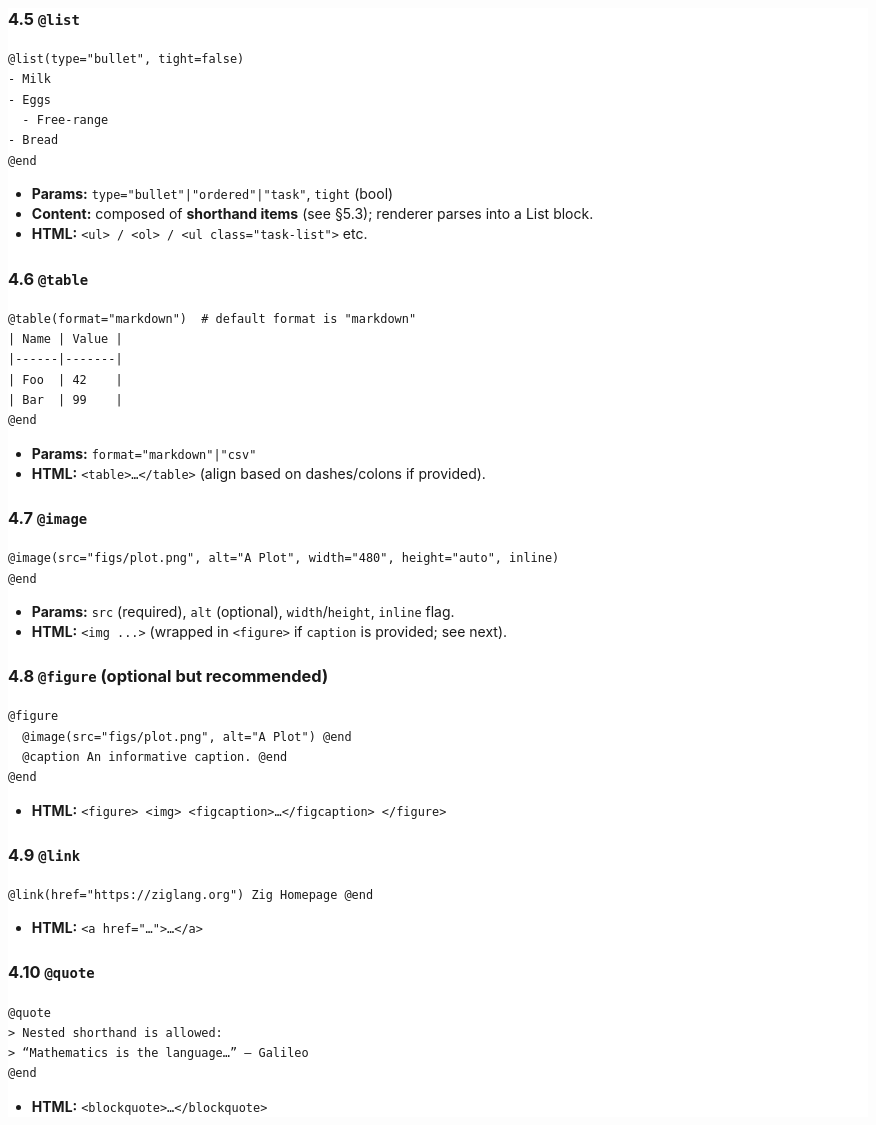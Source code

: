 ### 4.5 `@list`
```dcz
@list(type="bullet", tight=false)
- Milk
- Eggs
  - Free-range
- Bread
@end
```
- **Params:** `type="bullet"|"ordered"|"task"`, `tight` (bool)  
- **Content:** composed of **shorthand items** (see §5.3); renderer parses into a List block.  
- **HTML:** `<ul> / <ol> / <ul class="task-list">` etc.

### 4.6 `@table`
```dcz
@table(format="markdown")  # default format is "markdown"
| Name | Value |
|------|-------|
| Foo  | 42    |
| Bar  | 99    |
@end
```
- **Params:** `format="markdown"|"csv"`  
- **HTML:** `<table>…</table>` (align based on dashes/colons if provided).

### 4.7 `@image`
```dcz
@image(src="figs/plot.png", alt="A Plot", width="480", height="auto", inline)
@end
```
- **Params:** `src` (required), `alt` (optional), `width`/`height`, `inline` flag.  
- **HTML:** `<img ...>` (wrapped in `<figure>` if `caption` is provided; see next).

### 4.8 `@figure` (optional but recommended)
```dcz
@figure
  @image(src="figs/plot.png", alt="A Plot") @end
  @caption An informative caption. @end
@end
```
- **HTML:** `<figure> <img> <figcaption>…</figcaption> </figure>`

### 4.9 `@link`
```dcz
@link(href="https://ziglang.org") Zig Homepage @end
```
- **HTML:** `<a href="…">…</a>`

### 4.10 `@quote`
```dcz
@quote
> Nested shorthand is allowed:
> “Mathematics is the language…” — Galileo
@end
```
- **HTML:** `<blockquote>…</blockquote>`
